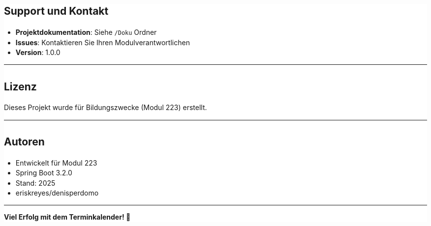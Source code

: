 
## Support und Kontakt

- **Projektdokumentation**: Siehe `/Doku` Ordner
- **Issues**: Kontaktieren Sie Ihren Modulverantwortlichen
- **Version**: 1.0.0

---

## Lizenz

Dieses Projekt wurde für Bildungszwecke (Modul 223) erstellt.

---

## Autoren

- Entwickelt für Modul 223
- Spring Boot 3.2.0
- Stand: 2025
- eriskreyes/denisperdomo

---

**Viel Erfolg mit dem Terminkalender! 🎉**
